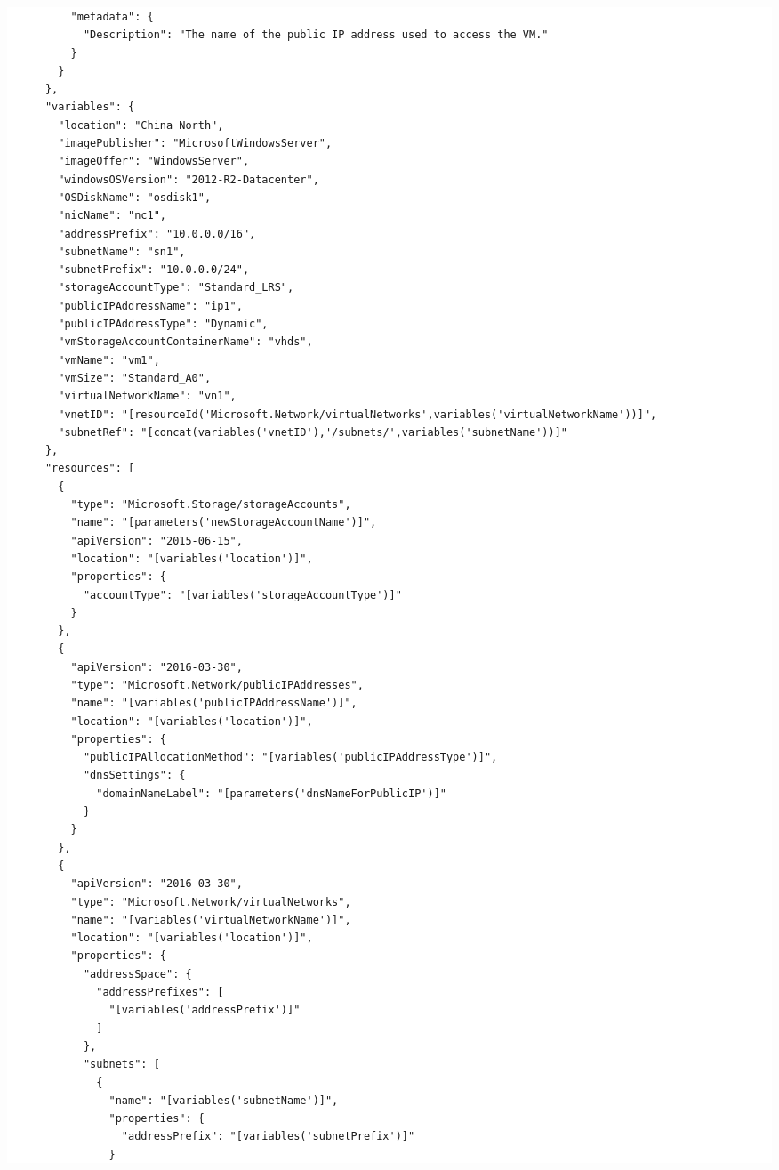               "metadata": {
                "Description": "The name of the public IP address used to access the VM."
              }
            }
          },
          "variables": {
            "location": "China North",
            "imagePublisher": "MicrosoftWindowsServer",
            "imageOffer": "WindowsServer",
            "windowsOSVersion": "2012-R2-Datacenter",
            "OSDiskName": "osdisk1",
            "nicName": "nc1",
            "addressPrefix": "10.0.0.0/16",
            "subnetName": "sn1",
            "subnetPrefix": "10.0.0.0/24",
            "storageAccountType": "Standard_LRS",
            "publicIPAddressName": "ip1",
            "publicIPAddressType": "Dynamic",
            "vmStorageAccountContainerName": "vhds",
            "vmName": "vm1",
            "vmSize": "Standard_A0",
            "virtualNetworkName": "vn1",
            "vnetID": "[resourceId('Microsoft.Network/virtualNetworks',variables('virtualNetworkName'))]",
            "subnetRef": "[concat(variables('vnetID'),'/subnets/',variables('subnetName'))]"
          },
          "resources": [
            {
              "type": "Microsoft.Storage/storageAccounts",
              "name": "[parameters('newStorageAccountName')]",
              "apiVersion": "2015-06-15",
              "location": "[variables('location')]",
              "properties": {
                "accountType": "[variables('storageAccountType')]"
              }
            },
            {
              "apiVersion": "2016-03-30",
              "type": "Microsoft.Network/publicIPAddresses",
              "name": "[variables('publicIPAddressName')]",
              "location": "[variables('location')]",
              "properties": {
                "publicIPAllocationMethod": "[variables('publicIPAddressType')]",
                "dnsSettings": {
                  "domainNameLabel": "[parameters('dnsNameForPublicIP')]"
                }
              }
            },
            {
              "apiVersion": "2016-03-30",
              "type": "Microsoft.Network/virtualNetworks",
              "name": "[variables('virtualNetworkName')]",
              "location": "[variables('location')]",
              "properties": {
                "addressSpace": {
                  "addressPrefixes": [
                    "[variables('addressPrefix')]"
                  ]
                },
                "subnets": [
                  {
                    "name": "[variables('subnetName')]",
                    "properties": {
                      "addressPrefix": "[variables('subnetPrefix')]"
                    }
